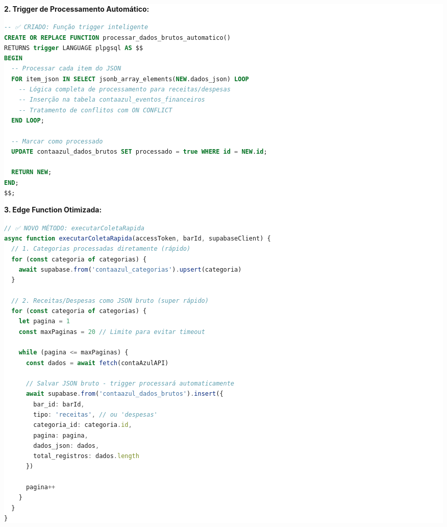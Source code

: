 ```sql
```

**2. Trigger de Processamento Automático:**
```sql
-- ✅ CRIADO: Função trigger inteligente
CREATE OR REPLACE FUNCTION processar_dados_brutos_automatico()
RETURNS trigger LANGUAGE plpgsql AS $$
BEGIN
  -- Processar cada item do JSON
  FOR item_json IN SELECT jsonb_array_elements(NEW.dados_json) LOOP
    -- Lógica completa de processamento para receitas/despesas
    -- Inserção na tabela contaazul_eventos_financeiros
    -- Tratamento de conflitos com ON CONFLICT
  END LOOP;
  
  -- Marcar como processado
  UPDATE contaazul_dados_brutos SET processado = true WHERE id = NEW.id;
  
  RETURN NEW;
END;
$$;
```

**3. Edge Function Otimizada:**
```typescript
// ✅ NOVO MÉTODO: executarColetaRapida
async function executarColetaRapida(accessToken, barId, supabaseClient) {
  // 1. Categorias processadas diretamente (rápido)
  for (const categoria of categorias) {
    await supabase.from('contaazul_categorias').upsert(categoria)
  }
  
  // 2. Receitas/Despesas como JSON bruto (super rápido)
  for (const categoria of categorias) {
    let pagina = 1
    const maxPaginas = 20 // Limite para evitar timeout
    
    while (pagina <= maxPaginas) {
      const dados = await fetch(contaAzulAPI)
      
      // Salvar JSON bruto - trigger processará automaticamente
      await supabase.from('contaazul_dados_brutos').insert({
        bar_id: barId,
        tipo: 'receitas', // ou 'despesas'
        categoria_id: categoria.id,
        pagina: pagina,
        dados_json: dados,
        total_registros: dados.length
      })
      
      pagina++
    }
  }
}
```
